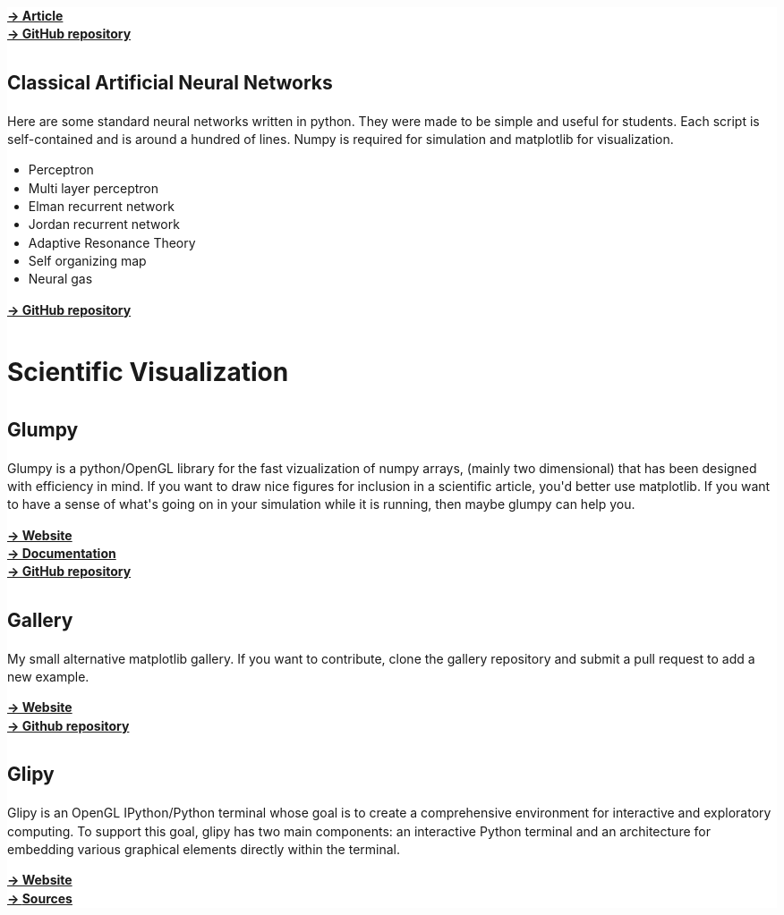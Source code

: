 [**→ Article**](https://hal.archives-ouvertes.fr/inria-00495827)  
[**→ GitHub repository**](https://github.com/rougier/dynamic-som)  


## Classical Artificial Neural Networks

Here are some standard neural networks written in python. They were made to be
simple and useful for students. Each script is self-contained and is around a
hundred of lines. Numpy is required for simulation and matplotlib for visualization.

* Perceptron
* Multi layer perceptron
* Elman recurrent network
* Jordan recurrent network
* Adaptive Resonance Theory
* Self organizing map
* Neural gas

[**→ GitHub repository**](https://github.com/rougier/neural-networks)


# Scientific Visualization

## Glumpy

Glumpy is a python/OpenGL library for the fast vizualization of numpy arrays,
(mainly two dimensional) that has been designed with efficiency in mind. If you
want to draw nice figures for inclusion in a scientific article, you'd better
use matplotlib. If you want to have a sense of what's going on in your
simulation while it is running, then maybe glumpy can help you.

[**→ Website**](http://glumpy.github.io)  
[**→ Documentation**](http://glumpy.readthedocs.org/en/latest/)  
[**→ GitHub repository**](https://github.com/glumpy/glumpy)  

## Gallery

My small alternative matplotlib gallery. If you want to contribute, clone the
gallery repository and submit a pull request to add a new example.

[**→ Website**]({{site.baseurl}}/coding/gallery/index.html)  
[**→ Github repository**](https://github.com/rougier/gallery)  


## Glipy

Glipy is an OpenGL IPython/Python terminal whose goal is to create a
comprehensive environment for interactive and exploratory computing. To support
this goal, glipy has two main components: an interactive Python terminal and an
architecture for embedding various graphical elements directly within the
terminal.

[**→ Website**]({{site.baseurl}}/coding/glipy)  
[**→ <i class="fa fa-file-archive-o"></i> Sources**]({{site.baseurl}}/coding/glipy/dist/glipy-beta.tar.gz)  
